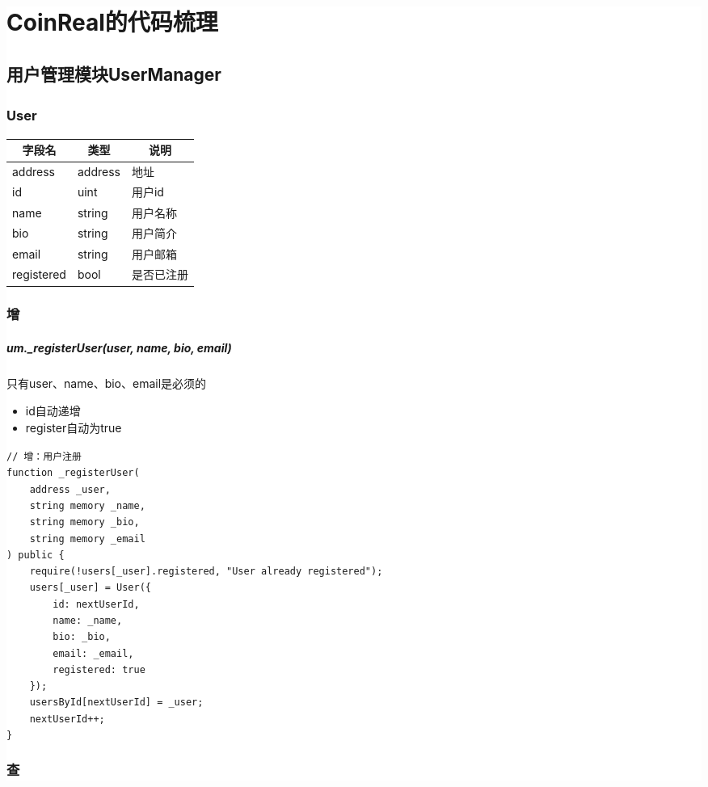 # CoinReal的代码梳理

## 用户管理模块UserManager

### User

| 字段名       | 类型      | 说明         |
| ------------ | --------- | ------------ |
| address    | address | 地址         |
| id         | uint    | 用户id       |
| name       | string  | 用户名称     |
| bio        | string  | 用户简介     |
| email      | string  | 用户邮箱     |
| registered | bool    | 是否已注册   |

### 增

##### um.\_registerUser(user, name, bio, email) 

只有user、name、bio、email是必须的

- id自动递增
- register自动为true

```solidity
// 增：用户注册
function _registerUser(
    address _user,
    string memory _name, 
    string memory _bio, 
    string memory _email
) public {
    require(!users[_user].registered, "User already registered");
    users[_user] = User({
        id: nextUserId,
        name: _name,
        bio: _bio,
        email: _email,
        registered: true
    });
    usersById[nextUserId] = _user;
    nextUserId++;
}
```

### 查
